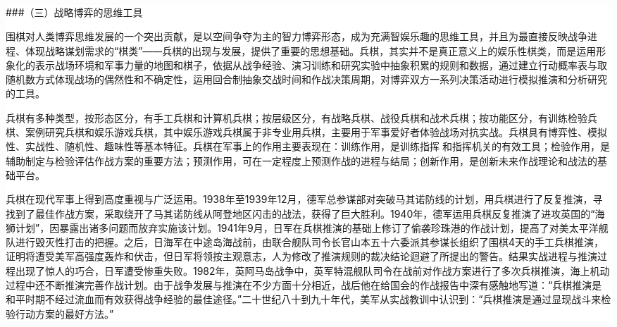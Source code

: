 ###（三）战略博弈的思维工具

围棋对人类博弈思维发展的一个突出贡献，是以空间争夺为主的智力博弈形态，成为充满智娱乐趣的思维工具，并且为最直接反映战争进程、体现战略谋划需求的“棋类”——兵棋的出现与发展，提供了重要的思想基础。兵棋，其实并不是真正意义上的娱乐性棋类，而是运用形象化的表示战场环境和军事力量的地图和棋子，依据从战争经验、演习训练和研究实验中抽象积累的规则和数据，通过建立行动概率表与取随机数方式体现战场的偶然性和不确定性，运用回合制抽象交战时间和作战决策周期，对博弈双方一系列决策活动进行模拟推演和分析研究的工具。

兵棋有多种类型，按形态区分，有手工兵棋和计算机兵棋；按层级区分，有战略兵棋、战役兵棋和战术兵棋；按功能区分，有训练检验兵棋、案例研究兵棋和娱乐游戏兵棋，其中娱乐游戏兵棋属于非专业用兵棋，主要用于军事爱好者体验战场对抗实战。兵棋具有博弈性、模拟性、实战性、随机性、趣味性等基本特征。兵棋在军事上的作用主要表现在：训练作用，是训练指挥  和指挥机关的有效工具；检验作用，是辅助制定与检验评估作战方案的重要方法；预测作用，可在一定程度上预测作战的进程与结局；创新作用，是创新未来作战理论和战法的基础平台。

兵棋在现代军事上得到高度重视与广泛运用。1938年至1939年12月，德军总参谋部对突破马其诺防线的计划，用兵棋进行了反复推演，寻找到了最佳作战方案，采取绕开了马其诺防线从阿登地区闪击的战法，获得了巨大胜利。1940年，德军运用兵棋反复推演了进攻英国的“海狮计划”，因暴露出诸多问题而放弃实施该计划。1941年9月，日军在兵棋推演的基础上修订了偷袭珍珠港的作战计划，提高了对美太平洋舰队进行毁灭性打击的把握。之后，日海军在中途岛海战前，由联合舰队司令长官山本五十六委派其参谋长组织了围棋4天的手工兵棋推演，证明将遭受美军高强度轰炸和伏击，但日军将领按主观意志，人为修改了推演规则的裁决结论迴避了所提出的警告。结果实战进程与推演过程出现了惊人的巧合，日军遭受惨重失败。1982年，英阿马岛战争中，英军特混舰队司令在战前对作战方案进行了多次兵棋推演，海上机动过程中还不断推演完善作战计划。由于战争发展与推演在不少方面十分相近，战后他在给国会的作战报告中深有感触地写道：“兵棋推演是和平时期不经过流血而有效获得战争经验的最佳途径。”二十世纪八十到九十年代，美军从实战教训中认识到：“兵棋推演是通过显现战斗来检验行动方案的最好方法。”

